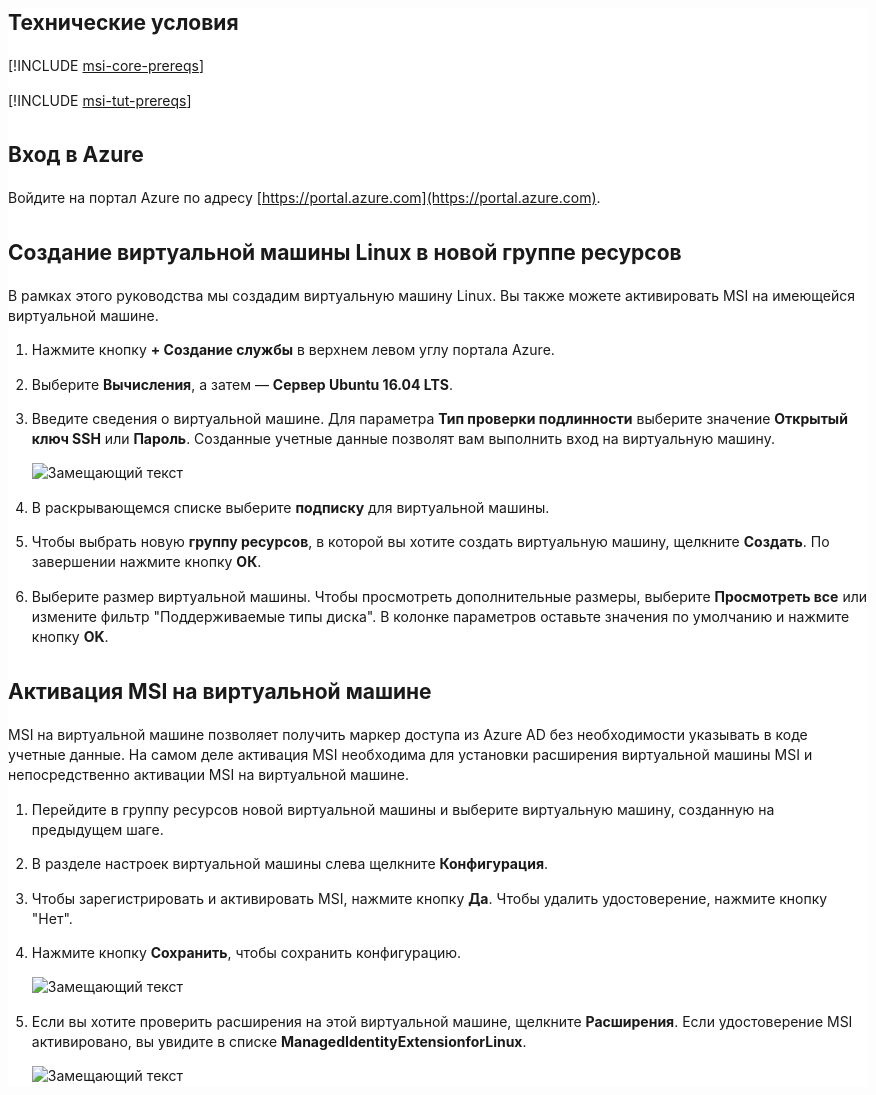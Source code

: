 ## <a name="prerequisites"></a>Технические условия

[!INCLUDE [msi-core-prereqs](~/includes/active-directory-msi-core-prereqs-ua.md)]

[!INCLUDE [msi-tut-prereqs](~/includes/active-directory-msi-tut-prereqs.md)]

## <a name="sign-in-to-azure"></a>Вход в Azure
Войдите на портал Azure по адресу [https://portal.azure.com](https://portal.azure.com).


## <a name="create-a-linux-virtual-machine-in-a-new-resource-group"></a>Создание виртуальной машины Linux в новой группе ресурсов

В рамках этого руководства мы создадим виртуальную машину Linux. Вы также можете активировать MSI на имеющейся виртуальной машине.

1. Нажмите кнопку **+ Создание службы** в верхнем левом углу портала Azure.
2. Выберите **Вычисления**, а затем — **Сервер Ubuntu 16.04 LTS**.
3. Введите сведения о виртуальной машине. Для параметра **Тип проверки подлинности** выберите значение **Открытый ключ SSH** или **Пароль**. Созданные учетные данные позволят вам выполнить вход на виртуальную машину.

    ![Замещающий текст](~/articles/active-directory/media/msi-tutorial-linux-vm-access-arm/msi-linux-vm.png)

4. В раскрывающемся списке выберите **подписку** для виртуальной машины.
5. Чтобы выбрать новую **группу ресурсов**, в которой вы хотите создать виртуальную машину, щелкните **Создать**. По завершении нажмите кнопку **ОК**.
6. Выберите размер виртуальной машины. Чтобы просмотреть дополнительные размеры, выберите **Просмотреть все** или измените фильтр "Поддерживаемые типы диска". В колонке параметров оставьте значения по умолчанию и нажмите кнопку **OK**.

## <a name="enable-msi-on-your-vm"></a>Активация MSI на виртуальной машине

MSI на виртуальной машине позволяет получить маркер доступа из Azure AD без необходимости указывать в коде учетные данные. На самом деле активация MSI необходима для установки расширения виртуальной машины MSI и непосредственно активации MSI на виртуальной машине.  

1. Перейдите в группу ресурсов новой виртуальной машины и выберите виртуальную машину, созданную на предыдущем шаге.
2. В разделе настроек виртуальной машины слева щелкните **Конфигурация**.
3. Чтобы зарегистрировать и активировать MSI, нажмите кнопку **Да**. Чтобы удалить удостоверение, нажмите кнопку "Нет".
4. Нажмите кнопку **Сохранить**, чтобы сохранить конфигурацию.

    ![Замещающий текст](~/articles/active-directory/media/msi-tutorial-linux-vm-access-arm/msi-linux-extension.png)

5. Если вы хотите проверить расширения на этой виртуальной машине, щелкните **Расширения**. Если удостоверение MSI активировано, вы увидите в списке **ManagedIdentityExtensionforLinux**.

    ![Замещающий текст](~/articles/active-directory/media/msi-tutorial-linux-vm-access-arm/msi-extension-value.png)
